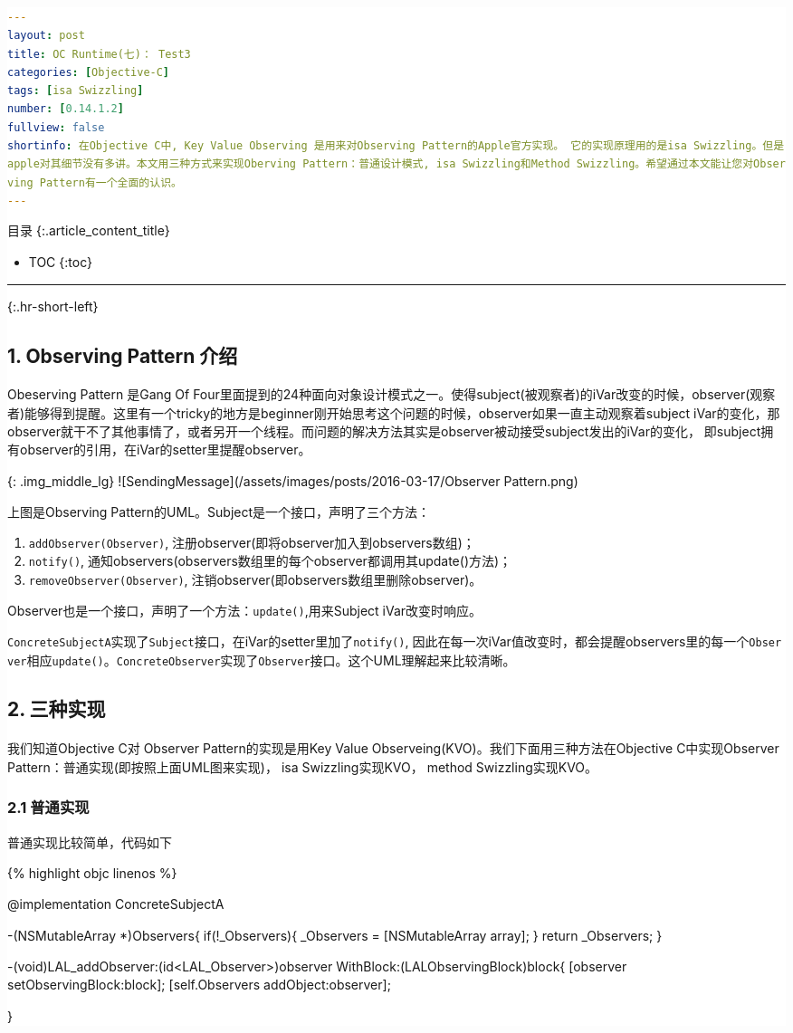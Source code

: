 ```yaml
---
layout: post
title: OC Runtime(七)： Test3
categories: [Objective-C]
tags: [isa Swizzling]
number: [0.14.1.2]
fullview: false
shortinfo: 在Objective C中, Key Value Observing 是用来对Observing Pattern的Apple官方实现。 它的实现原理用的是isa Swizzling。但是apple对其细节没有多讲。本文用三种方式来实现Oberving Pattern：普通设计模式, isa Swizzling和Method Swizzling。希望通过本文能让您对Observing Pattern有一个全面的认识。
---
```

目录
{:.article_content_title}


* TOC
{:toc}

---
{:.hr-short-left}

## 1. Observing Pattern 介绍 ##

Obeserving Pattern 是Gang Of Four里面提到的24种面向对象设计模式之一。使得subject(被观察者)的iVar改变的时候，observer(观察者)能够得到提醒。这里有一个tricky的地方是beginner刚开始思考这个问题的时候，observer如果一直主动观察着subject iVar的变化，那observer就干不了其他事情了，或者另开一个线程。而问题的解决方法其实是observer被动接受subject发出的iVar的变化， 即subject拥有observer的引用，在iVar的setter里提醒observer。

{: .img_middle_lg}
![SendingMessage](/assets/images/posts/2016-03-17/Observer Pattern.png)

上图是Observing Pattern的UML。Subject是一个接口，声明了三个方法：

1. `addObserver(Observer)`, 注册observer(即将observer加入到observers数组)；
2. `notify()`, 通知observers(observers数组里的每个observer都调用其update()方法)；
3. `removeObserver(Observer)`, 注销observer(即observers数组里删除observer)。

Observer也是一个接口，声明了一个方法：`update()`,用来Subject iVar改变时响应。 

`ConcreteSubjectA`实现了`Subject`接口，在iVar的setter里加了`notify()`, 因此在每一次iVar值改变时，都会提醒observers里的每一个`Observer`相应`update()`。`ConcreteObserver`实现了`Observer`接口。这个UML理解起来比较清晰。

## 2. 三种实现 ##

我们知道Objective C对 Observer Pattern的实现是用Key Value Observeing(KVO)。我们下面用三种方法在Objective C中实现Observer Pattern：普通实现(即按照上面UML图来实现)， isa Swizzling实现KVO， method Swizzling实现KVO。

### 2.1 普通实现 ###

普通实现比较简单，代码如下

{% highlight objc linenos %}

@implementation ConcreteSubjectA

-(NSMutableArray *)Observers{
    if(!_Observers){
        _Observers = [NSMutableArray array];
    }
    return _Observers;
}

-(void)LAL_addObserver:(id<LAL_Observer>)observer WithBlock:(LALObservingBlock)block{
    [observer setObservingBlock:block];
    [self.Observers addObject:observer];

}
